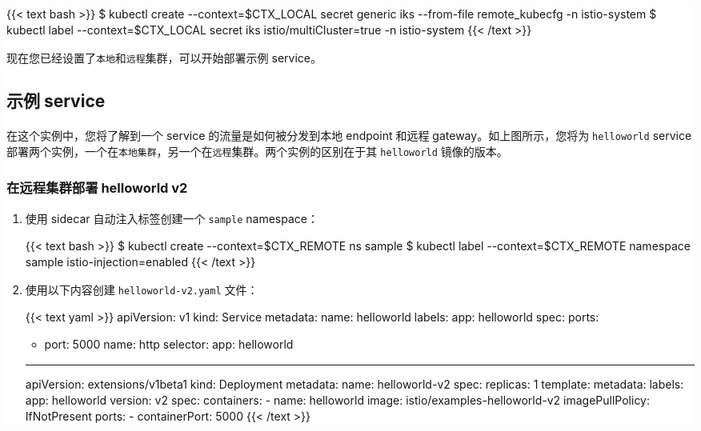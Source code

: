 {{< text bash >}}
$ kubectl create --context=$CTX_LOCAL secret generic iks --from-file remote_kubecfg -n istio-system
$ kubectl label --context=$CTX_LOCAL secret iks istio/multiCluster=true -n istio-system
{{< /text >}}

现在您已经设置了`本地`和`远程`集群，可以开始部署示例 service。

## 示例 service

在这个实例中，您将了解到一个 service 的流量是如何被分发到本地 endpoint 和远程 gateway。如上图所示，您将为 `helloworld` service 部署两个实例，一个在`本地集群`，另一个在`远程`集群。两个实例的区别在于其 `helloworld` 镜像的版本。

### 在远程集群部署 helloworld v2

1. 使用 sidecar 自动注入标签创建一个 `sample` namespace：

    {{< text bash >}}
    $ kubectl create --context=$CTX_REMOTE ns sample
    $ kubectl label --context=$CTX_REMOTE namespace sample istio-injection=enabled
    {{< /text >}}

1. 使用以下内容创建 `helloworld-v2.yaml` 文件：

    {{< text yaml >}}
    apiVersion: v1
    kind: Service
    metadata:
      name: helloworld
      labels:
        app: helloworld
    spec:
      ports:
      - port: 5000
        name: http
      selector:
        app: helloworld
    ---
    apiVersion: extensions/v1beta1
    kind: Deployment
    metadata:
      name: helloworld-v2
    spec:
      replicas: 1
      template:
        metadata:
          labels:
            app: helloworld
            version: v2
        spec:
          containers:
          - name: helloworld
            image: istio/examples-helloworld-v2
            imagePullPolicy: IfNotPresent
            ports:
            - containerPort: 5000
    {{< /text >}}
